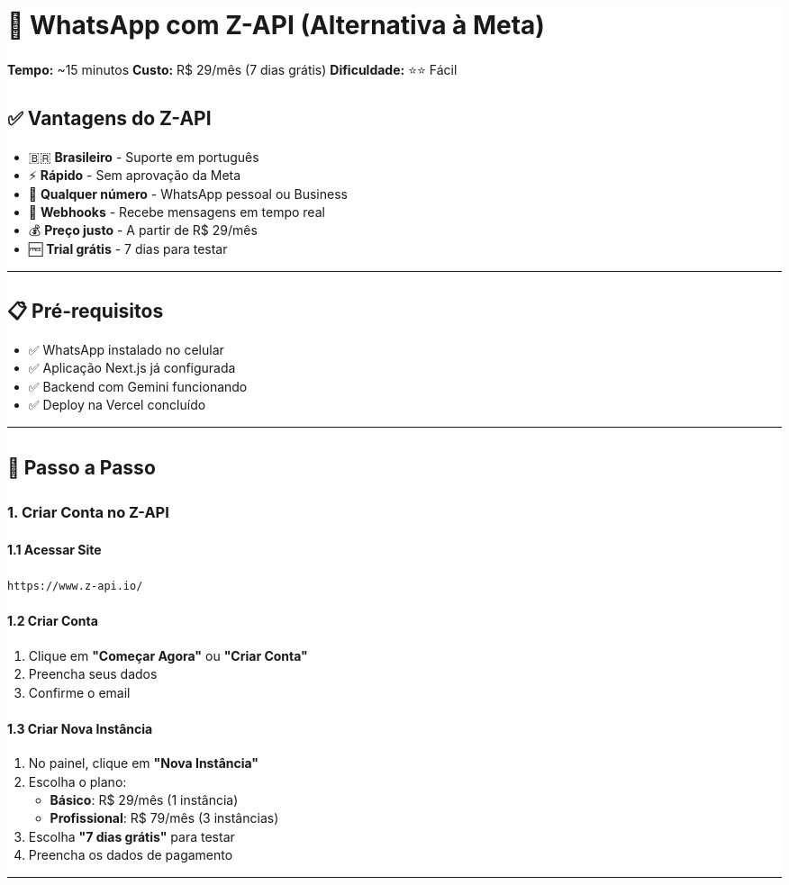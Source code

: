 # 📱 WhatsApp com Z-API (Alternativa à Meta)

**Tempo:** ~15 minutos
**Custo:** R$ 29/mês (7 dias grátis)
**Dificuldade:** ⭐⭐ Fácil

## ✅ Vantagens do Z-API

- 🇧🇷 **Brasileiro** - Suporte em português
- ⚡ **Rápido** - Sem aprovação da Meta
- 📱 **Qualquer número** - WhatsApp pessoal ou Business
- 🔄 **Webhooks** - Recebe mensagens em tempo real
- 💰 **Preço justo** - A partir de R$ 29/mês
- 🆓 **Trial grátis** - 7 dias para testar

---

## 📋 Pré-requisitos

- ✅ WhatsApp instalado no celular
- ✅ Aplicação Next.js já configurada
- ✅ Backend com Gemini funcionando
- ✅ Deploy na Vercel concluído

---

## 🚀 Passo a Passo

### 1. Criar Conta no Z-API

#### 1.1 Acessar Site
```
https://www.z-api.io/
```

#### 1.2 Criar Conta
1. Clique em **"Começar Agora"** ou **"Criar Conta"**
2. Preencha seus dados
3. Confirme o email

#### 1.3 Criar Nova Instância
1. No painel, clique em **"Nova Instância"**
2. Escolha o plano:
   - **Básico**: R$ 29/mês (1 instância)
   - **Profissional**: R$ 79/mês (3 instâncias)
3. Escolha **"7 dias grátis"** para testar
4. Preencha os dados de pagamento

---

